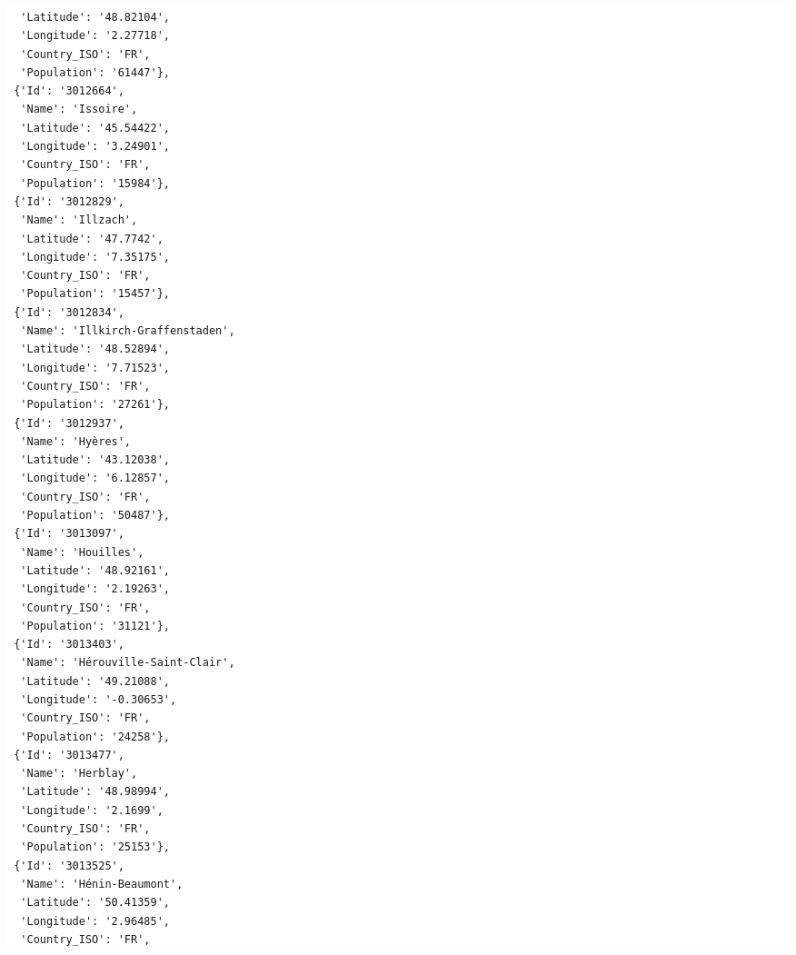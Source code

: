       'Latitude': '48.82104',
      'Longitude': '2.27718',
      'Country_ISO': 'FR',
      'Population': '61447'},
     {'Id': '3012664',
      'Name': 'Issoire',
      'Latitude': '45.54422',
      'Longitude': '3.24901',
      'Country_ISO': 'FR',
      'Population': '15984'},
     {'Id': '3012829',
      'Name': 'Illzach',
      'Latitude': '47.7742',
      'Longitude': '7.35175',
      'Country_ISO': 'FR',
      'Population': '15457'},
     {'Id': '3012834',
      'Name': 'Illkirch-Graffenstaden',
      'Latitude': '48.52894',
      'Longitude': '7.71523',
      'Country_ISO': 'FR',
      'Population': '27261'},
     {'Id': '3012937',
      'Name': 'Hyères',
      'Latitude': '43.12038',
      'Longitude': '6.12857',
      'Country_ISO': 'FR',
      'Population': '50487'},
     {'Id': '3013097',
      'Name': 'Houilles',
      'Latitude': '48.92161',
      'Longitude': '2.19263',
      'Country_ISO': 'FR',
      'Population': '31121'},
     {'Id': '3013403',
      'Name': 'Hérouville-Saint-Clair',
      'Latitude': '49.21088',
      'Longitude': '-0.30653',
      'Country_ISO': 'FR',
      'Population': '24258'},
     {'Id': '3013477',
      'Name': 'Herblay',
      'Latitude': '48.98994',
      'Longitude': '2.1699',
      'Country_ISO': 'FR',
      'Population': '25153'},
     {'Id': '3013525',
      'Name': 'Hénin-Beaumont',
      'Latitude': '50.41359',
      'Longitude': '2.96485',
      'Country_ISO': 'FR',
